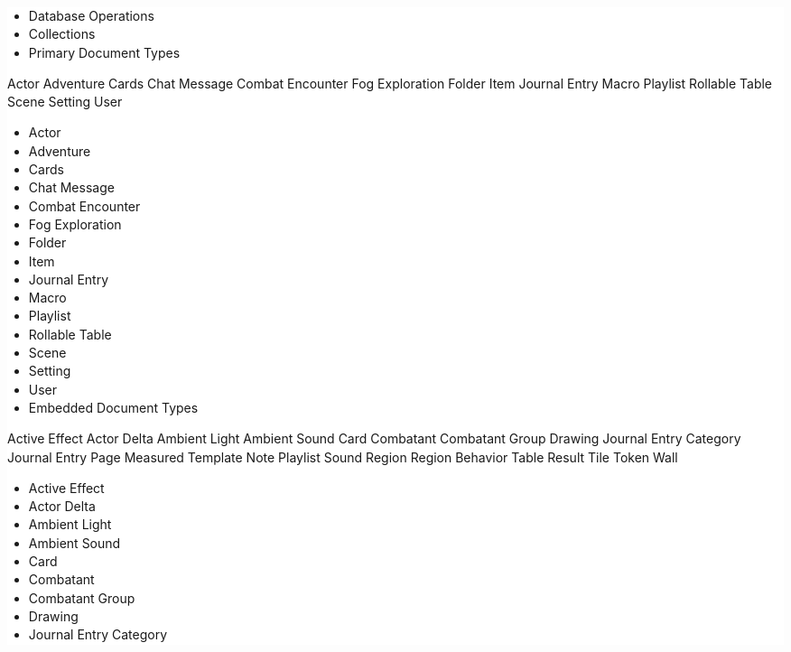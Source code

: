 - Database Operations
- Collections
- Primary Document Types

Actor
Adventure
Cards
Chat Message
Combat Encounter
Fog Exploration
Folder
Item
Journal Entry
Macro
Playlist
Rollable Table
Scene
Setting
User
- Actor
- Adventure
- Cards
- Chat Message
- Combat Encounter
- Fog Exploration
- Folder
- Item
- Journal Entry
- Macro
- Playlist
- Rollable Table
- Scene
- Setting
- User
- Embedded Document Types

Active Effect
Actor Delta
Ambient Light
Ambient Sound
Card
Combatant
Combatant Group
Drawing
Journal Entry Category
Journal Entry Page
Measured Template
Note
Playlist Sound
Region
Region Behavior
Table Result
Tile
Token
Wall
- Active Effect
- Actor Delta
- Ambient Light
- Ambient Sound
- Card
- Combatant
- Combatant Group
- Drawing
- Journal Entry Category